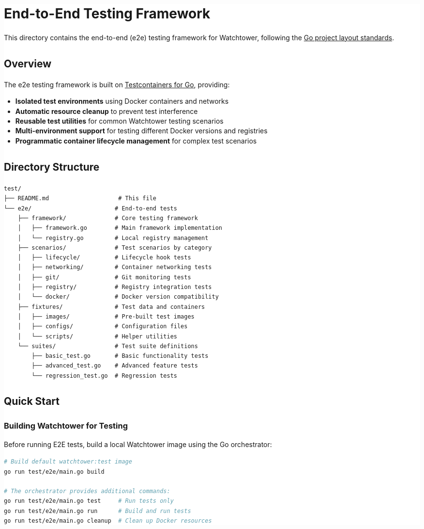 # End-to-End Testing Framework

This directory contains the end-to-end (e2e) testing framework for Watchtower, following the [Go project layout standards](https://github.com/golang-standards/project-layout/tree/master/test).

## Overview

The e2e testing framework is built on [Testcontainers for Go](https://golang.testcontainers.org/), providing:

- **Isolated test environments** using Docker containers and networks
- **Automatic resource cleanup** to prevent test interference
- **Reusable test utilities** for common Watchtower testing scenarios
- **Multi-environment support** for testing different Docker versions and registries
- **Programmatic container lifecycle management** for complex test scenarios

## Directory Structure

```text
test/
├── README.md                    # This file
└── e2e/                        # End-to-end tests
    ├── framework/              # Core testing framework
    │   ├── framework.go        # Main framework implementation
    │   └── registry.go         # Local registry management
    ├── scenarios/              # Test scenarios by category
    │   ├── lifecycle/          # Lifecycle hook tests
    │   ├── networking/         # Container networking tests
    │   ├── git/                # Git monitoring tests
    │   ├── registry/           # Registry integration tests
    │   └── docker/             # Docker version compatibility
    ├── fixtures/               # Test data and containers
    │   ├── images/             # Pre-built test images
    │   ├── configs/            # Configuration files
    │   └── scripts/            # Helper utilities
    └── suites/                 # Test suite definitions
        ├── basic_test.go       # Basic functionality tests
        ├── advanced_test.go    # Advanced feature tests
        └── regression_test.go  # Regression tests
```

## Quick Start

### Building Watchtower for Testing

Before running E2E tests, build a local Watchtower image using the Go orchestrator:

```bash
# Build default watchtower:test image
go run test/e2e/main.go build

# The orchestrator provides additional commands:
go run test/e2e/main.go test     # Run tests only
go run test/e2e/main.go run      # Build and run tests
go run test/e2e/main.go cleanup  # Clean up Docker resources
```
